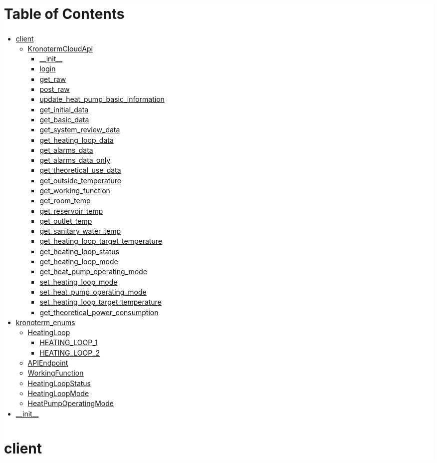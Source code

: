 # Table of Contents

* [client](#client)
  * [KronotermCloudApi](#client.KronotermCloudApi)
    * [\_\_init\_\_](#client.KronotermCloudApi.__init__)
    * [login](#client.KronotermCloudApi.login)
    * [get\_raw](#client.KronotermCloudApi.get_raw)
    * [post\_raw](#client.KronotermCloudApi.post_raw)
    * [update\_heat\_pump\_basic\_information](#client.KronotermCloudApi.update_heat_pump_basic_information)
    * [get\_initial\_data](#client.KronotermCloudApi.get_initial_data)
    * [get\_basic\_data](#client.KronotermCloudApi.get_basic_data)
    * [get\_system\_review\_data](#client.KronotermCloudApi.get_system_review_data)
    * [get\_heating\_loop\_data](#client.KronotermCloudApi.get_heating_loop_data)
    * [get\_alarms\_data](#client.KronotermCloudApi.get_alarms_data)
    * [get\_alarms\_data\_only](#client.KronotermCloudApi.get_alarms_data_only)
    * [get\_theoretical\_use\_data](#client.KronotermCloudApi.get_theoretical_use_data)
    * [get\_outside\_temperature](#client.KronotermCloudApi.get_outside_temperature)
    * [get\_working\_function](#client.KronotermCloudApi.get_working_function)
    * [get\_room\_temp](#client.KronotermCloudApi.get_room_temp)
    * [get\_reservoir\_temp](#client.KronotermCloudApi.get_reservoir_temp)
    * [get\_outlet\_temp](#client.KronotermCloudApi.get_outlet_temp)
    * [get\_sanitary\_water\_temp](#client.KronotermCloudApi.get_sanitary_water_temp)
    * [get\_heating\_loop\_target\_temperature](#client.KronotermCloudApi.get_heating_loop_target_temperature)
    * [get\_heating\_loop\_status](#client.KronotermCloudApi.get_heating_loop_status)
    * [get\_heating\_loop\_mode](#client.KronotermCloudApi.get_heating_loop_mode)
    * [get\_heat\_pump\_operating\_mode](#client.KronotermCloudApi.get_heat_pump_operating_mode)
    * [set\_heating\_loop\_mode](#client.KronotermCloudApi.set_heating_loop_mode)
    * [set\_heat\_pump\_operating\_mode](#client.KronotermCloudApi.set_heat_pump_operating_mode)
    * [set\_heating\_loop\_target\_temperature](#client.KronotermCloudApi.set_heating_loop_target_temperature)
    * [get\_theoretical\_power\_consumption](#client.KronotermCloudApi.get_theoretical_power_consumption)
* [kronoterm\_enums](#kronoterm_enums)
  * [HeatingLoop](#kronoterm_enums.HeatingLoop)
    * [HEATING\_LOOP\_1](#kronoterm_enums.HeatingLoop.HEATING_LOOP_1)
    * [HEATING\_LOOP\_2](#kronoterm_enums.HeatingLoop.HEATING_LOOP_2)
  * [APIEndpoint](#kronoterm_enums.APIEndpoint)
  * [WorkingFunction](#kronoterm_enums.WorkingFunction)
  * [HeatingLoopStatus](#kronoterm_enums.HeatingLoopStatus)
  * [HeatingLoopMode](#kronoterm_enums.HeatingLoopMode)
  * [HeatPumpOperatingMode](#kronoterm_enums.HeatPumpOperatingMode)
* [\_\_init\_\_](#__init__)

<a id="client"></a>

# client

<a id="client.KronotermCloudApi"></a>
